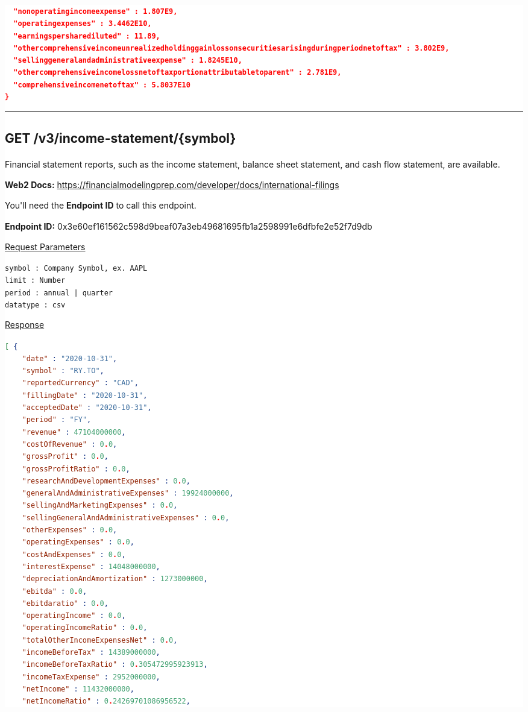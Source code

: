 ```json
  "nonoperatingincomeexpense" : 1.807E9,
  "operatingexpenses" : 3.4462E10,
  "earningspersharediluted" : 11.89,
  "othercomprehensiveincomeunrealizedholdinggainlossonsecuritiesarisingduringperiodnetoftax" : 3.802E9,
  "sellinggeneralandadministrativeexpense" : 1.8245E10,
  "othercomprehensiveincomelossnetoftaxportionattributabletoparent" : 2.781E9,
  "comprehensiveincomenetoftax" : 5.8037E10
}
```
----
## GET /v3/income-statement/{symbol} <a name="0x3e60ef161562c598d9beaf07a3eb49681695fb1a2598991e6dfbfe2e52f7d9db"></a>

Financial statement reports, such as the income statement, balance sheet statement, and cash flow statement, are available.

**Web2 Docs:** https://financialmodelingprep.com/developer/docs/international-filings

You'll need the **Endpoint ID** to call this endpoint.

**Endpoint ID:** 0x3e60ef161562c598d9beaf07a3eb49681695fb1a2598991e6dfbfe2e52f7d9db

[Request Parameters](https://docs.api3.org/pre-alpha/protocols/request-response/request.html#request-parameters)

```solidity
symbol : Company Symbol, ex. AAPL
limit : Number
period : annual | quarter
datatype : csv
```

[Response](https://docs.api3.org/pre-alpha/airnode/specifications/reserved-parameters.html#path)

```json
[ {
    "date" : "2020-10-31",
    "symbol" : "RY.TO",
    "reportedCurrency" : "CAD",
    "fillingDate" : "2020-10-31",
    "acceptedDate" : "2020-10-31",
    "period" : "FY",
    "revenue" : 47104000000,
    "costOfRevenue" : 0.0,
    "grossProfit" : 0.0,
    "grossProfitRatio" : 0.0,
    "researchAndDevelopmentExpenses" : 0.0,
    "generalAndAdministrativeExpenses" : 19924000000,
    "sellingAndMarketingExpenses" : 0.0,
    "sellingGeneralAndAdministrativeExpenses" : 0.0,
    "otherExpenses" : 0.0,
    "operatingExpenses" : 0.0,
    "costAndExpenses" : 0.0,
    "interestExpense" : 14048000000,
    "depreciationAndAmortization" : 1273000000,
    "ebitda" : 0.0,
    "ebitdaratio" : 0.0,
    "operatingIncome" : 0.0,
    "operatingIncomeRatio" : 0.0,
    "totalOtherIncomeExpensesNet" : 0.0,
    "incomeBeforeTax" : 14389000000,
    "incomeBeforeTaxRatio" : 0.305472995923913,
    "incomeTaxExpense" : 2952000000,
    "netIncome" : 11432000000,
    "netIncomeRatio" : 0.24269701086956522,
```